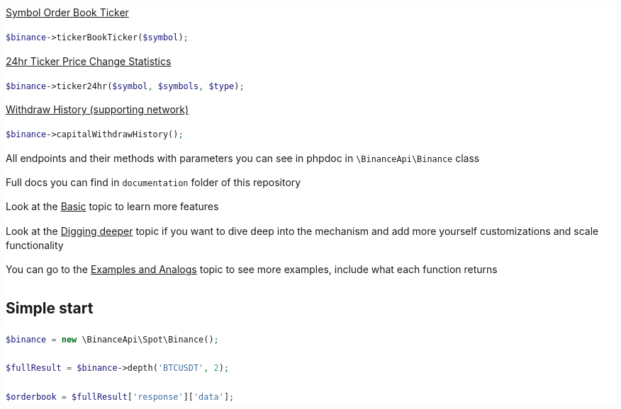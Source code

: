    [Symbol Order Book Ticker](https://binance-docs.github.io/apidocs/spot/en/#symbol-order-book-ticker)

   </td><td>

   ```php
   $binance->tickerBookTicker($symbol);
   ``` 
   </td></tr>

   <tr><td>

   [24hr Ticker Price Change Statistics](https://binance-docs.github.io/apidocs/spot/en/#24hr-ticker-price-change-statistics)

   </td><td>

   ```php
   $binance->ticker24hr($symbol, $symbols, $type);
   ```
   </td></tr>

   <tr><td>

[Withdraw History (supporting network)](https://binance-docs.github.io/apidocs/spot/en/#withdraw-history-supporting-network-user_data)

   </td><td>

   ```php
   $binance->capitalWithdrawHistory();
   ```
   </td></tr>
</table>

All endpoints and their methods with parameters you can see in phpdoc in `\BinanceApi\Binance` class

Full docs you can find in `documentation` folder of this repository

Look at the [Basic](https://github.com/kleninmaxim/binance-api/tree/1.x/documentation/Basic.md) topic
to learn more features

Look at the [Digging deeper](https://github.com/kleninmaxim/binance-api/tree/1.x/documentation/Basic.md) topic
if you want to dive deep into the mechanism and add more yourself customizations and scale functionality

You can go to the [Examples and Analogs](https://github.com/kleninmaxim/binance-api/tree/1.x/documentation/ExamplesAndAnalogs.md) topic
to see more examples, include what each function returns

## Simple start

 ```php
 $binance = new \BinanceApi\Spot\Binance();

 $fullResult = $binance->depth('BTCUSDT', 2);

 $orderbook = $fullResult['response']['data'];
 ```
